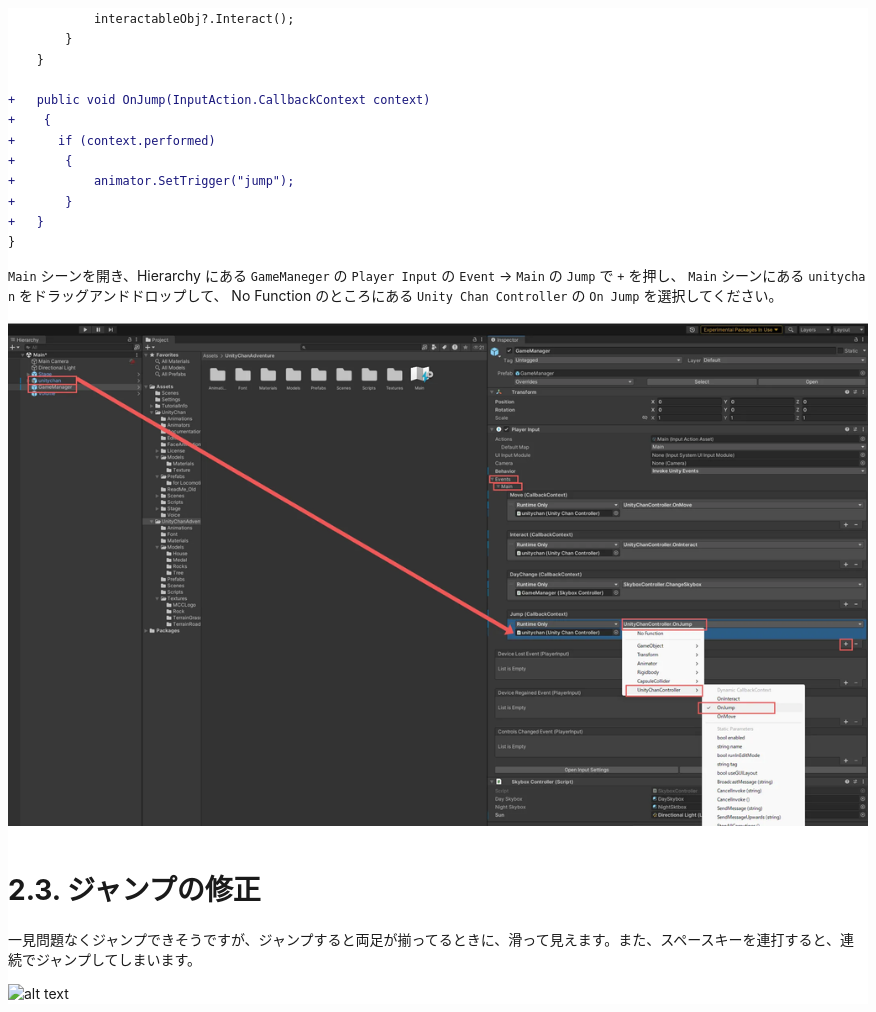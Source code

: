 ```diff title="UnityChanController.cs"
            interactableObj?.Interact();
        }
    }

+   public void OnJump(InputAction.CallbackContext context)
+    {
+      if (context.performed)
+       {
+           animator.SetTrigger("jump");
+       }
+   }
}
```

`Main` シーンを開き、Hierarchy にある `GameManeger` の `Player Input` の `Event` -> `Main` の `Jump` で `+` を押し、 `Main` シーンにある `unitychan` をドラッグアンドドロップして、 No Function のところにある `Unity Chan Controller` の `On Jump` を選択してください。

![alt text](./img/2.calljump.webp)

# 2.3. ジャンプの修正

一見問題なくジャンプできそうですが、ジャンプすると両足が揃ってるときに、滑って見えます。また、スペースキーを連打すると、連続でジャンプしてしまいます。

![alt text](./img/2.test1.gif)
